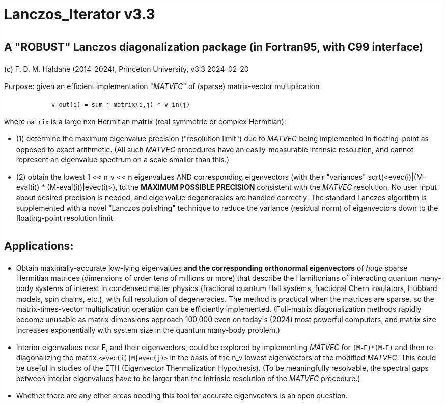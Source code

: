 # Lanczos_Iterator v3.3
## A "ROBUST" Lanczos diagonalization package (in Fortran95, with C99 interface)

(c) F. D. M. Haldane (2014-2024),  Princeton University,    v3.3   2024-02-20  

Purpose: given an efficient implementation "_MATVEC_" of (sparse) matrix-vector multiplication

```
             v_out(i) = sum_j matrix(i,j) * v_in(j)
```
where `matrix` is a large nxn Hermitian matrix (real symmetric or complex Hermitian):

  * (1) determine the maximum eigenvalue precision ("resolution limit") due to _MATVEC_
      being implemented in floating-point as opposed to exact arithmetic.  (All such
      _MATVEC_ procedures have an easily-measurable intrinsic resolution, and cannot
      represent an eigenvalue spectrum on a scale smaller than this.)

  * (2) obtain the lowest 1 << n_v << n eigenvalues AND corresponding eigenvectors
      (with their "variances" sqrt(<evec(i)|(M-eval(i)) * (M-eval(i))|evec(i)>), to
      the **MAXIMUM POSSIBLE PRECISION** consistent with the _MATVEC_ resolution.
      No user input about desired precision is needed, and eigenvalue
      degeneracies are handled correctly.   The standard Lanczos algorithm is supplemented with a
      novel "Lanczos polishing" technique to reduce the
      variance (residual norm) of eigenvectors down to the floating-point resolution limit.

##  Applications:

*    Obtain maximally-accurate low-lying eigenvalues  **and the corresponding orthonormal eigenvectors** of _huge_ sparse Hermitian
     matrices (dimensions of order tens of millions or more) that describe the Hamiltonians of interacting quantum many-body systems of
     interest in condensed matter physics  (fractional quantum Hall systems, fractional Chern insulators, Hubbard models, spin chains, etc.),
     with full resolution of degeneracies.    The method is practical when the matrices are sparse, so the matrix-times-vector multiplication
     operation can be efficiently implemented. (Full-matrix diagonalization methods rapidly become unusable as matrix dimensions approach
     100,000 even on today's (2024) most powerful computers, and matrix size increases exponentially with system size in the quantum many-body problem.)

*    Interior eigenvalues near E, and their eigenvectors, could be explored by implementing _MATVEC_ for `(M-E)*(M-E)` and then re-diagonalizing the
     matrix `<evec(i)|M|evec(j)>` in the basis of the n_v lowest eigenvectors of the modified _MATVEC_.    This could be useful in studies of the
     ETH (Eigenvector Thermalization Hypothesis).   (To be meaningfully resolvable, the spectral gaps between interior eigenvalues have to be
     larger than the intrinsic resolution of the _MATVEC_ procedure.)

*    Whether there are any other areas needing this tool for accurate eigenvectors is an open question.
